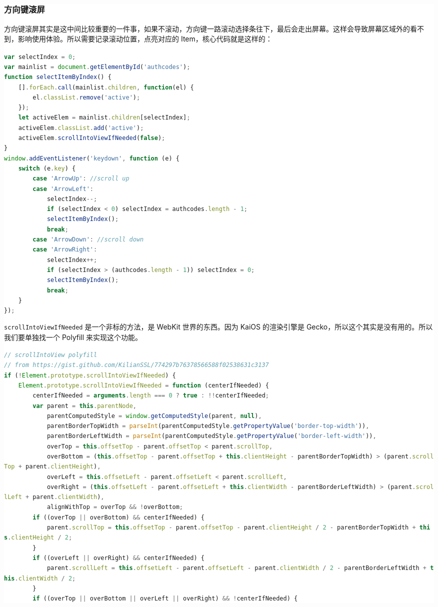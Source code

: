 ### 方向键滚屏

方向键滚屏其实是这中间比较重要的一件事，如果不滚动，方向键一路滚动选择条往下，最后会走出屏幕。这样会导致屏幕区域外的看不到，影响使用体验。所以需要记录滚动位置，点亮对应的 Item，核心代码就是这样的：

```js
var selectIndex = 0;
var mainlist = document.getElementById('authcodes');
function selectItemByIndex() {
    [].forEach.call(mainlist.children, function(el) {
        el.classList.remove('active');
    });
    let activeElem = mainlist.children[selectIndex];
    activeElem.classList.add('active');
    activeElem.scrollIntoViewIfNeeded(false);
}
window.addEventListener('keydown', function (e) {
    switch (e.key) {
        case 'ArrowUp': //scroll up
        case 'ArrowLeft':
            selectIndex--;
            if (selectIndex < 0) selectIndex = authcodes.length - 1;
            selectItemByIndex();
            break;
        case 'ArrowDown': //scroll down
        case 'ArrowRight':
            selectIndex++;
            if (selectIndex > (authcodes.length - 1)) selectIndex = 0;
            selectItemByIndex();
            break;
    }
});
```

`scrollIntoViewIfNeeded` 是一个非标的方法，是 WebKit 世界的东西。因为 KaiOS 的渲染引擎是 Gecko，所以这个其实是没有用的。所以我们要单独找一个 Polyfill 来实现这个功能。

```js
// scrollIntoView polyfill
// from https://gist.github.com/KilianSSL/774297b76378566588f02538631c3137
if (!Element.prototype.scrollIntoViewIfNeeded) {
    Element.prototype.scrollIntoViewIfNeeded = function (centerIfNeeded) {
        centerIfNeeded = arguments.length === 0 ? true : !!centerIfNeeded;
        var parent = this.parentNode,
            parentComputedStyle = window.getComputedStyle(parent, null),
            parentBorderTopWidth = parseInt(parentComputedStyle.getPropertyValue('border-top-width')),
            parentBorderLeftWidth = parseInt(parentComputedStyle.getPropertyValue('border-left-width')),
            overTop = this.offsetTop - parent.offsetTop < parent.scrollTop,
            overBottom = (this.offsetTop - parent.offsetTop + this.clientHeight - parentBorderTopWidth) > (parent.scrollTop + parent.clientHeight),
            overLeft = this.offsetLeft - parent.offsetLeft < parent.scrollLeft,
            overRight = (this.offsetLeft - parent.offsetLeft + this.clientWidth - parentBorderLeftWidth) > (parent.scrollLeft + parent.clientWidth),
            alignWithTop = overTop && !overBottom;
        if ((overTop || overBottom) && centerIfNeeded) {
            parent.scrollTop = this.offsetTop - parent.offsetTop - parent.clientHeight / 2 - parentBorderTopWidth + this.clientHeight / 2;
        }
        if ((overLeft || overRight) && centerIfNeeded) {
            parent.scrollLeft = this.offsetLeft - parent.offsetLeft - parent.clientWidth / 2 - parentBorderLeftWidth + this.clientWidth / 2;
        }
        if ((overTop || overBottom || overLeft || overRight) && !centerIfNeeded) {
```